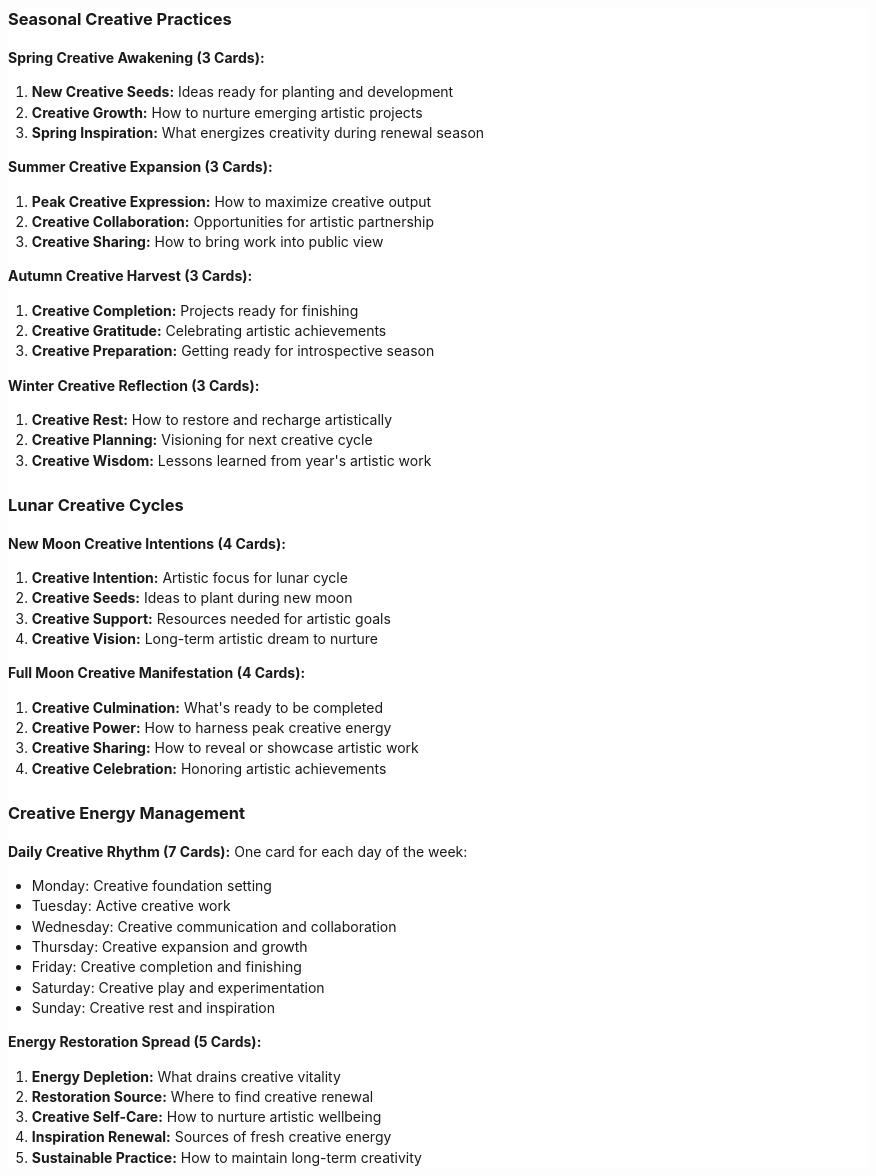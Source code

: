 ### Seasonal Creative Practices

**Spring Creative Awakening (3 Cards):**
1. **New Creative Seeds:** Ideas ready for planting and development
2. **Creative Growth:** How to nurture emerging artistic projects
3. **Spring Inspiration:** What energizes creativity during renewal season

**Summer Creative Expansion (3 Cards):**
1. **Peak Creative Expression:** How to maximize creative output
2. **Creative Collaboration:** Opportunities for artistic partnership
3. **Creative Sharing:** How to bring work into public view

**Autumn Creative Harvest (3 Cards):**
1. **Creative Completion:** Projects ready for finishing
2. **Creative Gratitude:** Celebrating artistic achievements
3. **Creative Preparation:** Getting ready for introspective season

**Winter Creative Reflection (3 Cards):**
1. **Creative Rest:** How to restore and recharge artistically
2. **Creative Planning:** Visioning for next creative cycle
3. **Creative Wisdom:** Lessons learned from year's artistic work

### Lunar Creative Cycles

**New Moon Creative Intentions (4 Cards):**
1. **Creative Intention:** Artistic focus for lunar cycle
2. **Creative Seeds:** Ideas to plant during new moon
3. **Creative Support:** Resources needed for artistic goals
4. **Creative Vision:** Long-term artistic dream to nurture

**Full Moon Creative Manifestation (4 Cards):**
1. **Creative Culmination:** What's ready to be completed
2. **Creative Power:** How to harness peak creative energy
3. **Creative Sharing:** How to reveal or showcase artistic work
4. **Creative Celebration:** Honoring artistic achievements

### Creative Energy Management

**Daily Creative Rhythm (7 Cards):**
One card for each day of the week:
- Monday: Creative foundation setting
- Tuesday: Active creative work
- Wednesday: Creative communication and collaboration
- Thursday: Creative expansion and growth
- Friday: Creative completion and finishing
- Saturday: Creative play and experimentation
- Sunday: Creative rest and inspiration

**Energy Restoration Spread (5 Cards):**
1. **Energy Depletion:** What drains creative vitality
2. **Restoration Source:** Where to find creative renewal
3. **Creative Self-Care:** How to nurture artistic wellbeing
4. **Inspiration Renewal:** Sources of fresh creative energy
5. **Sustainable Practice:** How to maintain long-term creativity

